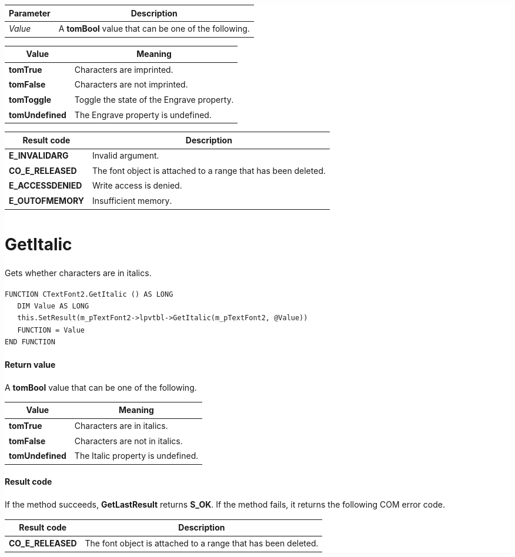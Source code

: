 | Parameter | Description |
| --------- | ----------- |
| *Value* | A **tomBool** value that can be one of the following. |

| Value | Meaning |
| ----- | ------- |
| **tomTrue** | Characters are imprinted. |
| **tomFalse** | Characters are not imprinted. |
| **tomToggle** | Toggle the state of the Engrave property. |
| **tomUndefined** | The Engrave property is undefined. |

| Result code | Description |
| ----------- | ----------- |
| **E_INVALIDARG** | Invalid argument. |
| **CO_E_RELEASED** | The font object is attached to a range that has been deleted. |
| **E_ACCESSDENIED** | Write access is denied. |
| **E_OUTOFMEMORY** | Insufficient memory. |

# <a name="GetItalic"></a>GetItalic

Gets whether characters are in italics.

```
FUNCTION CTextFont2.GetItalic () AS LONG
   DIM Value AS LONG
   this.SetResult(m_pTextFont2->lpvtbl->GetItalic(m_pTextFont2, @Value))
   FUNCTION = Value
END FUNCTION
```
#### Return value

A **tomBool** value that can be one of the following.

| Value | Meaning |
| ----- | ------- |
| **tomTrue** | Characters are in italics. |
| **tomFalse** | Characters are not in italics. |
| **tomUndefined** | The Italic property is undefined. |

#### Result code

If the method succeeds, **GetLastResult** returns **S_OK**. If the method fails, it returns the following COM error code.

| Result code | Description |
| ----------- | ----------- |
| **CO_E_RELEASED** | The font object is attached to a range that has been deleted. |
